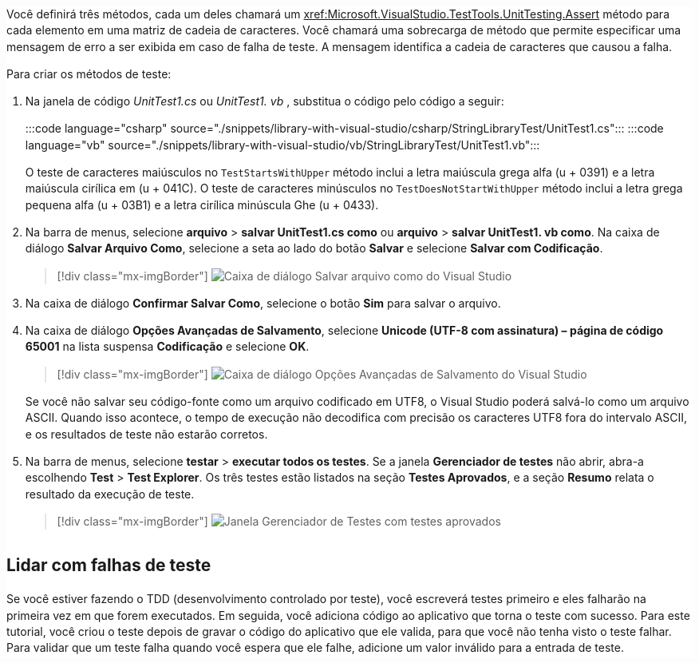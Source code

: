 Você definirá três métodos, cada um deles chamará um <xref:Microsoft.VisualStudio.TestTools.UnitTesting.Assert> método para cada elemento em uma matriz de cadeia de caracteres. Você chamará uma sobrecarga de método que permite especificar uma mensagem de erro a ser exibida em caso de falha de teste. A mensagem identifica a cadeia de caracteres que causou a falha.

Para criar os métodos de teste:

1. Na janela de código *UnitTest1.cs* ou *UnitTest1. vb* , substitua o código pelo código a seguir:

   :::code language="csharp" source="./snippets/library-with-visual-studio/csharp/StringLibraryTest/UnitTest1.cs":::
   :::code language="vb" source="./snippets/library-with-visual-studio/vb/StringLibraryTest/UnitTest1.vb":::

   O teste de caracteres maiúsculos no `TestStartsWithUpper` método inclui a letra maiúscula grega alfa (u + 0391) e a letra maiúscula cirílica em (u + 041C). O teste de caracteres minúsculos no `TestDoesNotStartWithUpper` método inclui a letra grega pequena alfa (u + 03B1) e a letra cirílica minúscula Ghe (u + 0433).

1. Na barra de menus, selecione **arquivo**  >  **salvar UnitTest1.cs como** ou **arquivo**  >  **salvar UnitTest1. vb como**. Na caixa de diálogo **Salvar Arquivo Como**, selecione a seta ao lado do botão **Salvar** e selecione **Salvar com Codificação**.

   > [!div class="mx-imgBorder"]
   > ![Caixa de diálogo Salvar arquivo como do Visual Studio](./media/testing-library-with-visual-studio/save-file-as-dialog.png)

1. Na caixa de diálogo **Confirmar Salvar Como**, selecione o botão **Sim** para salvar o arquivo.

1. Na caixa de diálogo **Opções Avançadas de Salvamento**, selecione **Unicode (UTF-8 com assinatura) – página de código 65001** na lista suspensa **Codificação** e selecione **OK**.

   > [!div class="mx-imgBorder"]
   > ![Caixa de diálogo Opções Avançadas de Salvamento do Visual Studio](./media/testing-library-with-visual-studio/advanced-save-options.png)

   Se você não salvar seu código-fonte como um arquivo codificado em UTF8, o Visual Studio poderá salvá-lo como um arquivo ASCII. Quando isso acontece, o tempo de execução não decodifica com precisão os caracteres UTF8 fora do intervalo ASCII, e os resultados de teste não estarão corretos.

1. Na barra de menus, selecione **testar**  >  **executar todos os testes**. Se a janela **Gerenciador de testes** não abrir, abra-a escolhendo **Test**  >  **Test Explorer**. Os três testes estão listados na seção **Testes Aprovados**, e a seção **Resumo** relata o resultado da execução de teste.

   > [!div class="mx-imgBorder"]
   > ![Janela Gerenciador de Testes com testes aprovados](./media/testing-library-with-visual-studio/test-explorer-window.png)

## <a name="handle-test-failures"></a>Lidar com falhas de teste

Se você estiver fazendo o TDD (desenvolvimento controlado por teste), você escreverá testes primeiro e eles falharão na primeira vez em que forem executados. Em seguida, você adiciona código ao aplicativo que torna o teste com sucesso. Para este tutorial, você criou o teste depois de gravar o código do aplicativo que ele valida, para que você não tenha visto o teste falhar. Para validar que um teste falha quando você espera que ele falhe, adicione um valor inválido para a entrada de teste.
